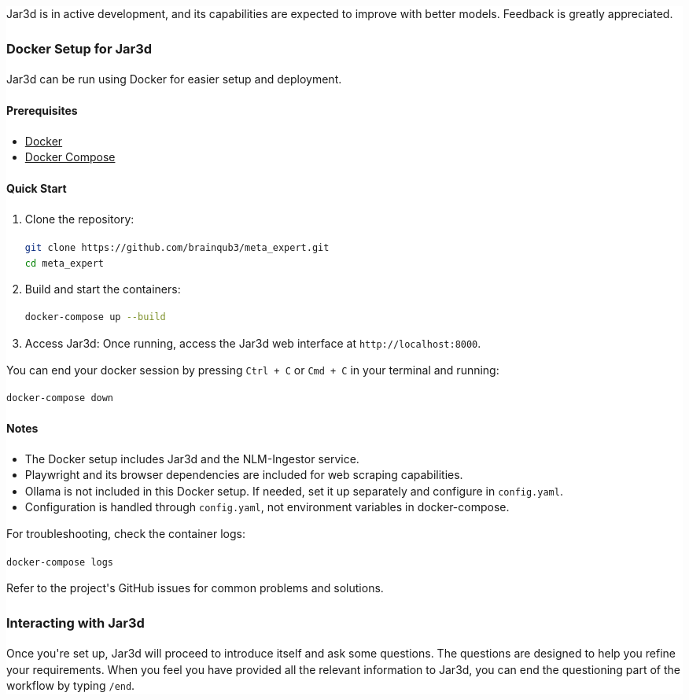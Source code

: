 Jar3d is in active development, and its capabilities are expected to improve with better models. Feedback is greatly appreciated.

### Docker Setup for Jar3d

Jar3d can be run using Docker for easier setup and deployment.

#### Prerequisites

- [Docker](https://www.docker.com/get-started)
- [Docker Compose](https://docs.docker.com/compose/install/)

#### Quick Start

1. Clone the repository:
   ```bash
   git clone https://github.com/brainqub3/meta_expert.git
   cd meta_expert
   ```

2. Build and start the containers:
   ```bash
   docker-compose up --build
   ```

3. Access Jar3d:
   Once running, access the Jar3d web interface at `http://localhost:8000`.

You can end your docker session by pressing `Ctrl + C` or `Cmd + C` in your terminal and running:
```bash
docker-compose down
```

#### Notes

- The Docker setup includes Jar3d and the NLM-Ingestor service.
- Playwright and its browser dependencies are included for web scraping capabilities.
- Ollama is not included in this Docker setup. If needed, set it up separately and configure in `config.yaml`.
- Configuration is handled through `config.yaml`, not environment variables in docker-compose.

For troubleshooting, check the container logs:

```bash
docker-compose logs
```

Refer to the project's GitHub issues for common problems and solutions.

### Interacting with Jar3d

Once you're set up, Jar3d will proceed to introduce itself and ask some questions. The questions are designed to help you refine your requirements. When you feel you have provided all the relevant information to Jar3d, you can end the questioning part of the workflow by typing `/end`.

